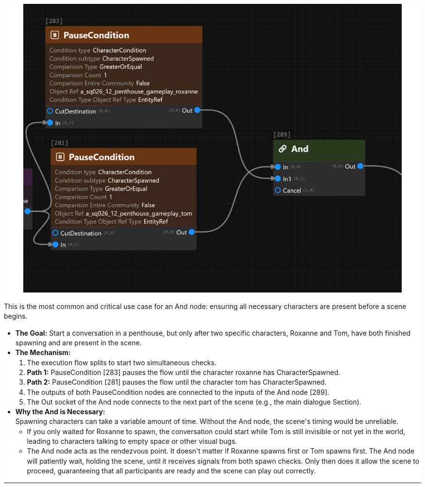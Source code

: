 <figure><img src="../../.gitbook/assets/image (641).png" alt=""><figcaption></figcaption></figure>

This is the most common and critical use case for an And node: ensuring all necessary characters are present before a scene begins.

* **The Goal:** Start a conversation in a penthouse, but only after two specific characters, Roxanne and Tom, have both finished spawning and are present in the scene.
* **The Mechanism:**
  1. The execution flow splits to start two simultaneous checks.
  2. **Path 1:** PauseCondition \[283] pauses the flow until the character roxanne has CharacterSpawned.
  3. **Path 2:** PauseCondition \[281] pauses the flow until the character tom has CharacterSpawned.
  4. The outputs of both PauseCondition nodes are connected to the inputs of the And node \[289].
  5. The Out socket of the And node connects to the next part of the scene (e.g., the main dialogue Section).
* **Why the And is Necessary:**\
  Spawning characters can take a variable amount of time. Without the And node, the scene's timing would be unreliable.
  * If you only waited for Roxanne to spawn, the conversation could start while Tom is still invisible or not yet in the world, leading to characters talking to empty space or other visual bugs.
  * The And node acts as the rendezvous point. It doesn't matter if Roxanne spawns first or Tom spawns first. The And node will patiently wait, holding the scene, until it receives signals from both spawn checks. Only then does it allow the scene to proceed, guaranteeing that all participants are ready and the scene can play out correctly.

***





